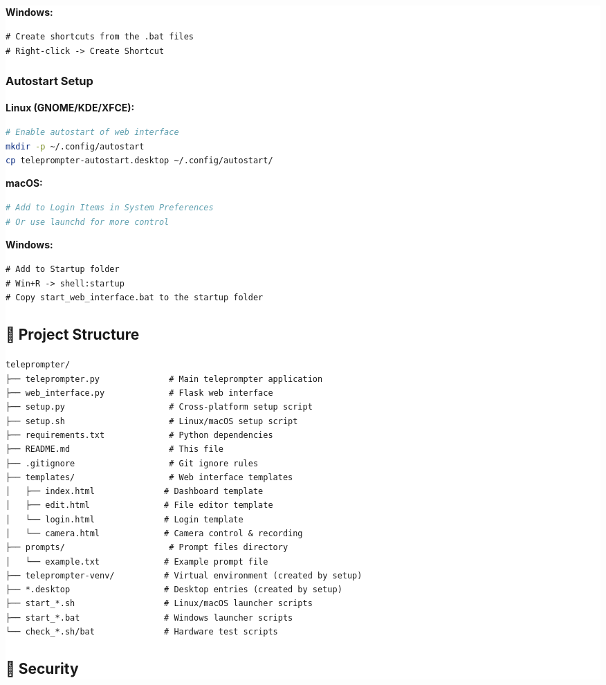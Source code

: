 **Windows:**
```batch
# Create shortcuts from the .bat files
# Right-click -> Create Shortcut
```

### Autostart Setup

**Linux (GNOME/KDE/XFCE):**
```bash
# Enable autostart of web interface
mkdir -p ~/.config/autostart
cp teleprompter-autostart.desktop ~/.config/autostart/
```

**macOS:**
```bash
# Add to Login Items in System Preferences
# Or use launchd for more control
```

**Windows:**
```batch
# Add to Startup folder
# Win+R -> shell:startup
# Copy start_web_interface.bat to the startup folder
```

## 📁 Project Structure

```
teleprompter/
├── teleprompter.py              # Main teleprompter application
├── web_interface.py             # Flask web interface
├── setup.py                     # Cross-platform setup script
├── setup.sh                     # Linux/macOS setup script
├── requirements.txt             # Python dependencies
├── README.md                    # This file
├── .gitignore                   # Git ignore rules
├── templates/                   # Web interface templates
│   ├── index.html              # Dashboard template
│   ├── edit.html               # File editor template
│   └── login.html              # Login template
│   └── camera.html             # Camera control & recording
├── prompts/                     # Prompt files directory
│   └── example.txt             # Example prompt file
├── teleprompter-venv/          # Virtual environment (created by setup)
├── *.desktop                   # Desktop entries (created by setup)
├── start_*.sh                  # Linux/macOS launcher scripts
├── start_*.bat                 # Windows launcher scripts
└── check_*.sh/bat              # Hardware test scripts
```

## 🔐 Security
